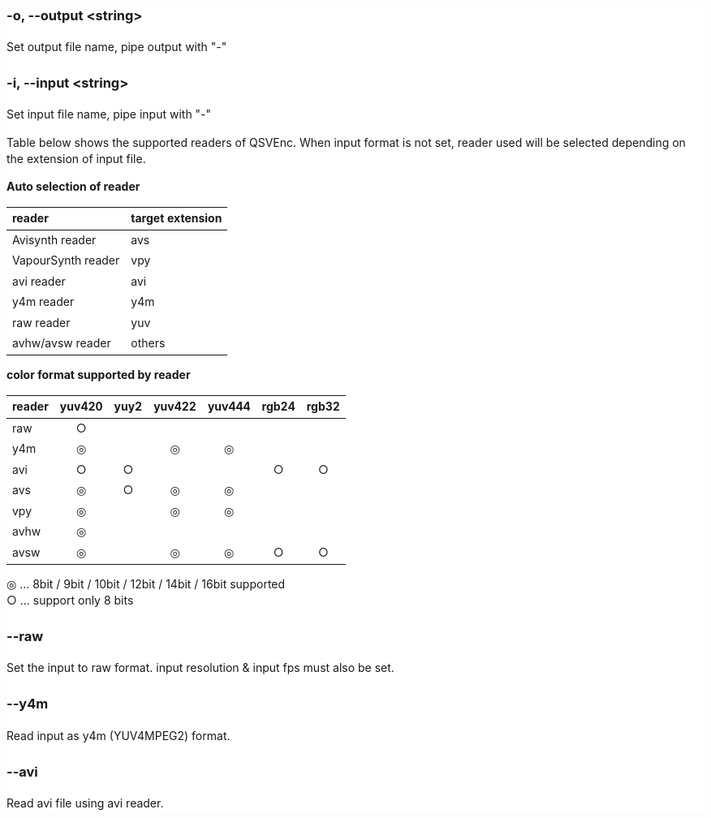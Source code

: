 ### -o, --output &lt;string&gt;
Set output file name, pipe output with "-"

### -i, --input &lt;string&gt;
Set input file name, pipe input with "-"

Table below shows the supported readers of QSVEnc. When input format is not set,
reader used will be selected depending on the extension of input file.

**Auto selection of reader**  

| reader |  target extension |
|:---|:---|          
| Avisynth reader    | avs |
| VapourSynth reader | vpy |
| avi reader         | avi |
| y4m reader         | y4m |
| raw reader         | yuv |
| avhw/avsw reader | others |

**color format supported by reader**  

| reader | yuv420 | yuy2 | yuv422 | yuv444 | rgb24 | rgb32 |
|:---|:---:|:---:|:---:|:---:|:---:|:---:|
| raw | ○ |  |  |  |  |  |
| y4m | ◎ |  | ◎ | ◎ |  |  |
| avi | ○ | ○ |  |  | ○ | ○ |
| avs | ◎ | ○ | ◎ | ◎ |  |  |
| vpy | ◎ |  | ◎ | ◎ |  |  |
| avhw | ◎ |  |  |  |  |  |
| avsw | ◎ |  | ◎ | ◎ | ○ | ○ |

◎ ... 8bit / 9bit / 10bit / 12bit / 14bit / 16bit supported  
○ ... support only 8 bits

### --raw
Set the input to raw format.
input resolution & input fps must also be set.

### --y4m
Read input as y4m (YUV4MPEG2) format.

### --avi
Read avi file using avi reader.

